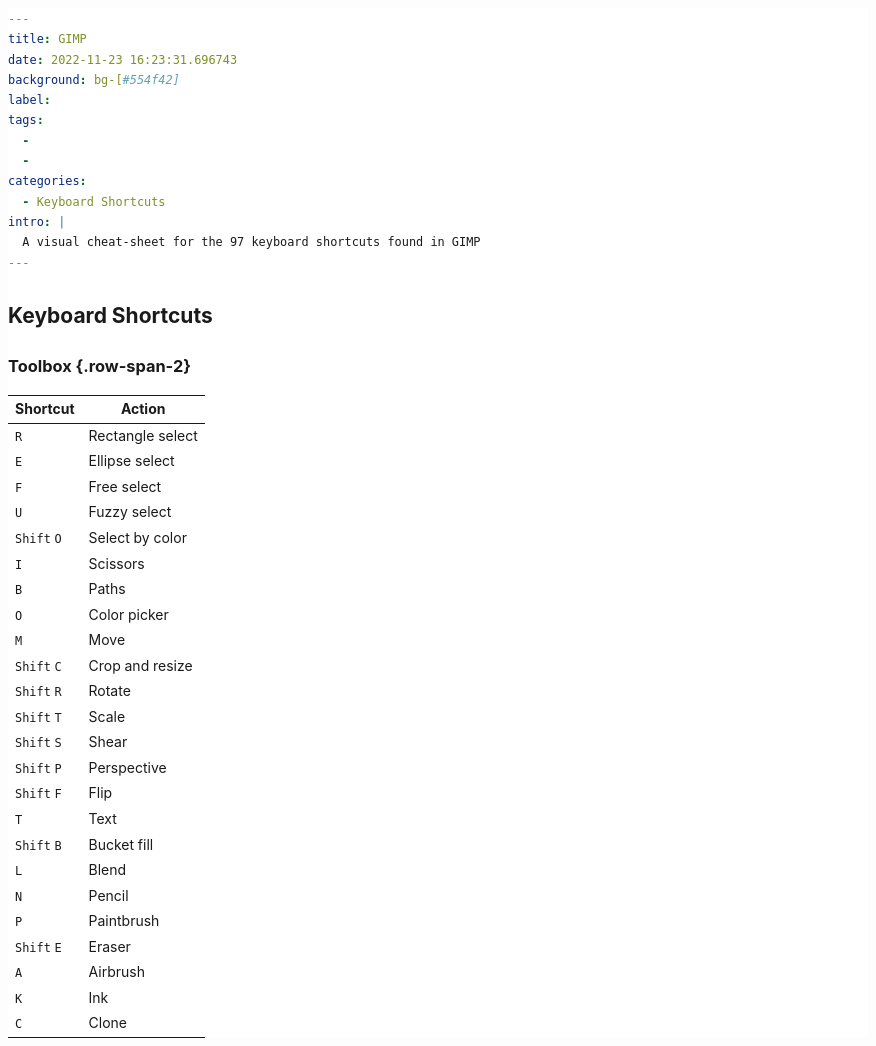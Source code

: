 ```yaml
---
title: GIMP
date: 2022-11-23 16:23:31.696743
background: bg-[#554f42]
label:
tags:
  -
  -
categories:
  - Keyboard Shortcuts
intro: |
  A visual cheat-sheet for the 97 keyboard shortcuts found in GIMP
---
```


## Keyboard Shortcuts

### Toolbox {.row-span-2}

| Shortcut    | Action           |
| ----------- | ---------------- |
| `R`         | Rectangle select |
| `E`         | Ellipse select   |
| `F`         | Free select      |
| `U`         | Fuzzy select     |
| `Shift` `O` | Select by color  |
| `I`         | Scissors         |
| `B`         | Paths            |
| `O`         | Color picker     |
| `M`         | Move             |
| `Shift` `C` | Crop and resize  |
| `Shift` `R` | Rotate           |
| `Shift` `T` | Scale            |
| `Shift` `S` | Shear            |
| `Shift` `P` | Perspective      |
| `Shift` `F` | Flip             |
| `T`         | Text             |
| `Shift` `B` | Bucket fill      |
| `L`         | Blend            |
| `N`         | Pencil           |
| `P`         | Paintbrush       |
| `Shift` `E` | Eraser           |
| `A`         | Airbrush         |
| `K`         | Ink              |
| `C`         | Clone            |